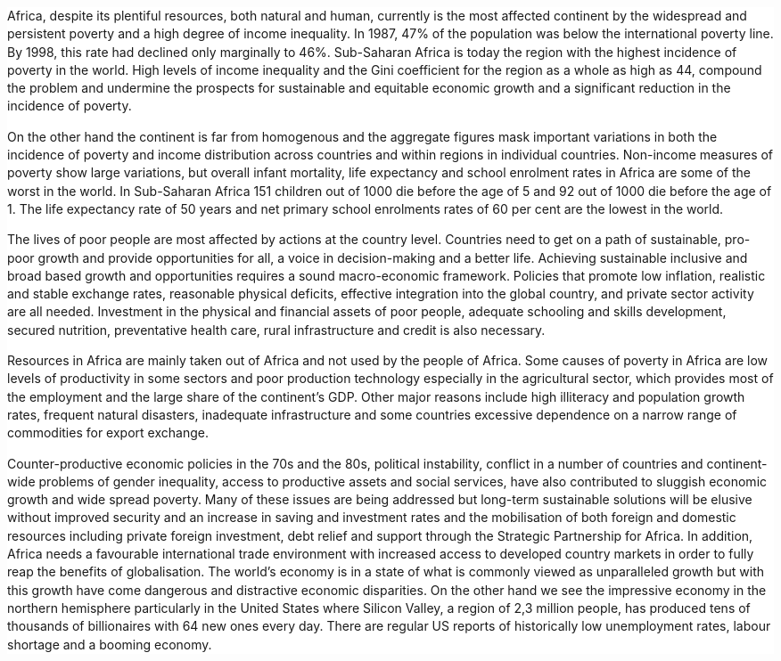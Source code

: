 Africa, despite its plentiful resources, both natural and human, currently
is the most affected continent by the widespread and persistent poverty and
a high degree of income inequality. In 1987, 47% of the population was
below the international poverty line. By 1998, this rate had declined only
marginally to 46%. Sub-Saharan Africa is today the region with the highest
incidence of poverty in the world. High levels of income inequality and the
Gini coefficient for the region as a whole as high as 44, compound the
problem and undermine the prospects for sustainable and equitable economic
growth and a significant reduction in the incidence of poverty.

On the other hand the continent is far from homogenous and the aggregate
figures mask important variations in both the incidence of poverty and
income distribution across countries and within regions in individual
countries. Non-income measures of poverty show large variations, but
overall infant mortality, life expectancy and school enrolment rates in
Africa are some of the worst in the world. In Sub-Saharan Africa 151
children out of 1000 die before the age of 5 and 92 out of 1000 die before
the age of 1. The life expectancy rate of 50 years and net primary school
enrolments rates of 60 per cent are the lowest in the world.

The lives of poor people are most affected by actions at the country level.
Countries need to get on a path of sustainable, pro-poor growth and provide
opportunities for all, a voice in decision-making and a better life.
Achieving sustainable inclusive and broad based growth and opportunities
requires a sound macro-economic framework. Policies that promote low
inflation, realistic and stable exchange rates, reasonable physical
deficits, effective integration into the global country, and private sector
activity are all needed. Investment in the physical and financial assets of
poor people, adequate schooling and skills development, secured nutrition,
preventative health care, rural infrastructure and credit is also
necessary.

Resources in Africa are mainly taken out of Africa and not used by the
people of Africa. Some causes of poverty in Africa are low levels of
productivity in some sectors and poor production technology especially in
the agricultural sector, which provides most of the employment and the
large share of the continent’s GDP. Other major reasons include high
illiteracy and population growth rates, frequent natural disasters,
inadequate infrastructure and some countries excessive dependence on a
narrow range of commodities for export exchange.

Counter-productive economic policies in the 70s and the 80s, political
instability, conflict in a number of countries and continent-wide problems
of gender inequality, access to productive assets and social services, have
also contributed to sluggish economic growth and wide spread poverty. Many
of these issues are being addressed but long-term sustainable solutions
will be elusive without improved security and an increase in saving and
investment rates and the mobilisation of both foreign and domestic
resources including private foreign investment, debt relief and support
through the Strategic Partnership for Africa. In addition, Africa needs a
favourable international trade environment with increased access to
developed country markets in order to fully reap the benefits of
globalisation.
The world’s economy is in a state of what is commonly viewed as
unparalleled growth but with this growth have come dangerous and
distractive economic disparities. On the other hand we see the impressive
economy in the northern hemisphere particularly in the United States where
Silicon Valley, a region of 2,3 million people, has produced tens of
thousands of billionaires with 64 new ones every day. There are regular US
reports of historically low unemployment rates, labour shortage and a
booming economy.
